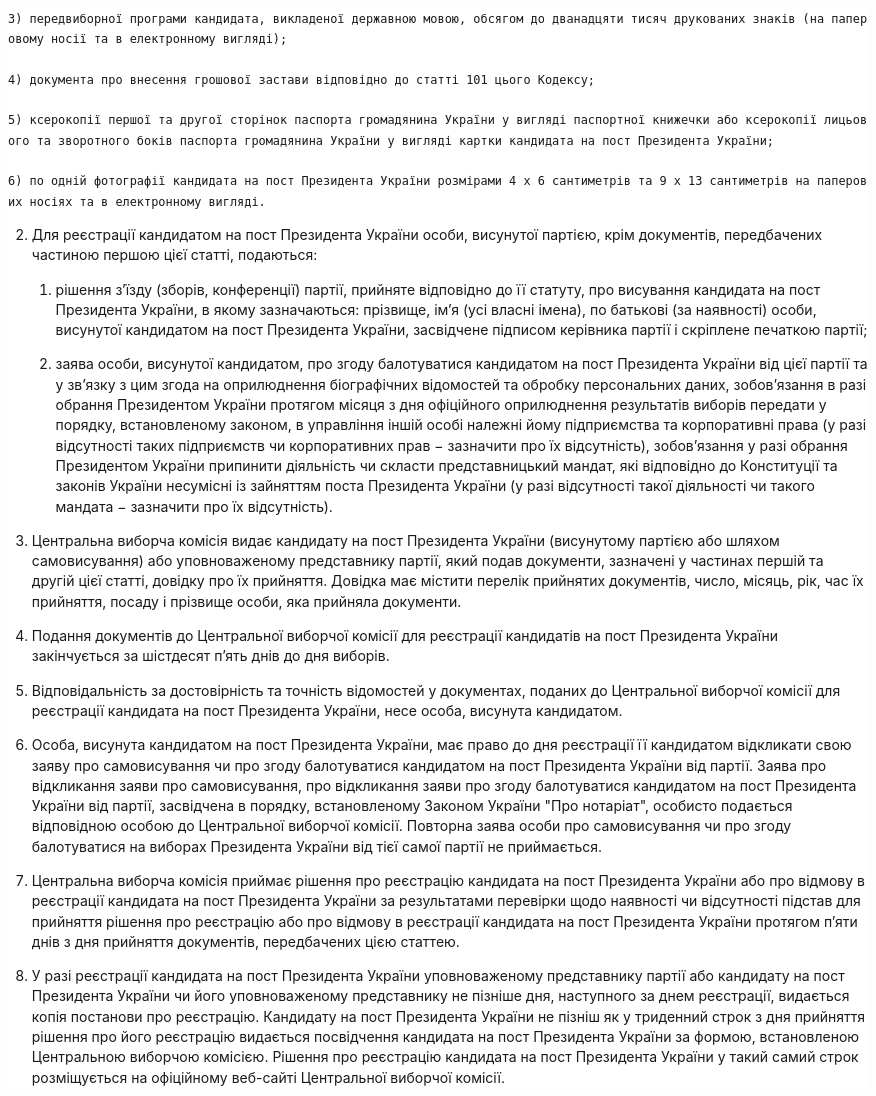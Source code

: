     3) передвиборної програми кандидата, викладеної державною мовою, обсягом до дванадцяти тисяч друкованих знаків (на паперовому носії та в електронному вигляді);

    4) документа про внесення грошової застави відповідно до статті 101 цього Кодексу;

    5) ксерокопії першої та другої сторінок паспорта громадянина України у вигляді паспортної книжечки або ксерокопії лицьового та зворотного боків паспорта громадянина України у вигляді картки кандидата на пост Президента України;

    6) по одній фотографії кандидата на пост Президента України розмірами 4 х 6 сантиметрів та 9 х 13 сантиметрів на паперових носіях та в електронному вигляді.

2. Для реєстрації кандидатом на пост Президента України особи, висунутої партією, крім документів, передбачених частиною першою цієї статті, подаються:

    1) рішення з’їзду (зборів, конференції) партії, прийняте відповідно до її статуту, про висування кандидата на пост Президента України, в якому зазначаються: прізвище, ім’я (усі власні імена), по батькові (за наявності) особи, висунутої кандидатом на пост Президента України, засвідчене підписом керівника партії і скріплене печаткою партії;

    2) заява особи, висунутої кандидатом, про згоду балотуватися кандидатом на пост Президента України від цієї партії та у зв’язку з цим згода на оприлюднення біографічних відомостей та обробку персональних даних, зобов’язання в разі обрання Президентом України протягом місяця з дня офіційного оприлюднення результатів виборів передати у порядку, встановленому законом, в управління іншій особі належні йому підприємства та корпоративні права (у разі відсутності таких підприємств чи корпоративних прав − зазначити про їх відсутність), зобов’язання у разі обрання Президентом України припинити діяльність чи скласти представницький мандат, які відповідно до Конституції та законів України несумісні із зайняттям поста Президента України (у разі відсутності такої діяльності чи такого мандата − зазначити про їх відсутність).

3. Центральна виборча комісія видає кандидату на пост Президента України (висунутому партією або шляхом самовисування) або уповноваженому представнику партії, який подав документи, зазначені у частинах першій та другій цієї статті, довідку про їх прийняття. Довідка має містити перелік прийнятих документів, число, місяць, рік, час їх прийняття, посаду і прізвище особи, яка прийняла документи.

4. Подання документів до Центральної виборчої комісії для реєстрації кандидатів на пост Президента України закінчується за шістдесят п’ять днів до дня виборів.

5. Відповідальність за достовірність та точність відомостей у документах, поданих до Центральної виборчої комісії для реєстрації кандидата на пост Президента України, несе особа, висунута кандидатом.

6. Особа, висунута кандидатом на пост Президента України, має право до дня реєстрації її кандидатом відкликати свою заяву про самовисування чи про згоду балотуватися кандидатом на пост Президента України від партії. Заява про відкликання заяви про самовисування, про відкликання заяви про згоду балотуватися кандидатом на пост Президента України від партії, засвідчена в порядку, встановленому Законом України "Про нотаріат", особисто подається відповідною особою до Центральної виборчої комісії. Повторна заява особи про самовисування чи про згоду балотуватися на виборах Президента України від тієї самої партії не приймається.

7. Центральна виборча комісія приймає рішення про реєстрацію кандидата на пост Президента України або про відмову в реєстрації кандидата на пост Президента України за результатами перевірки щодо наявності чи відсутності підстав для прийняття рішення про реєстрацію або про відмову в реєстрації кандидата на пост Президента України протягом п’яти днів з дня прийняття документів, передбачених цією статтею.

8. У разі реєстрації кандидата на пост Президента України уповноваженому представнику партії або кандидату на пост Президента України чи його уповноваженому представнику не пізніше дня, наступного за днем реєстрації, видається копія постанови про реєстрацію. Кандидату на пост Президента України не пізніш як у триденний строк з дня прийняття рішення про його реєстрацію видається посвідчення кандидата на пост Президента України за формою, встановленою Центральною виборчою комісією. Рішення про реєстрацію кандидата на пост Президента України у такий самий строк розміщується на офіційному веб-сайті Центральної виборчої комісії.
